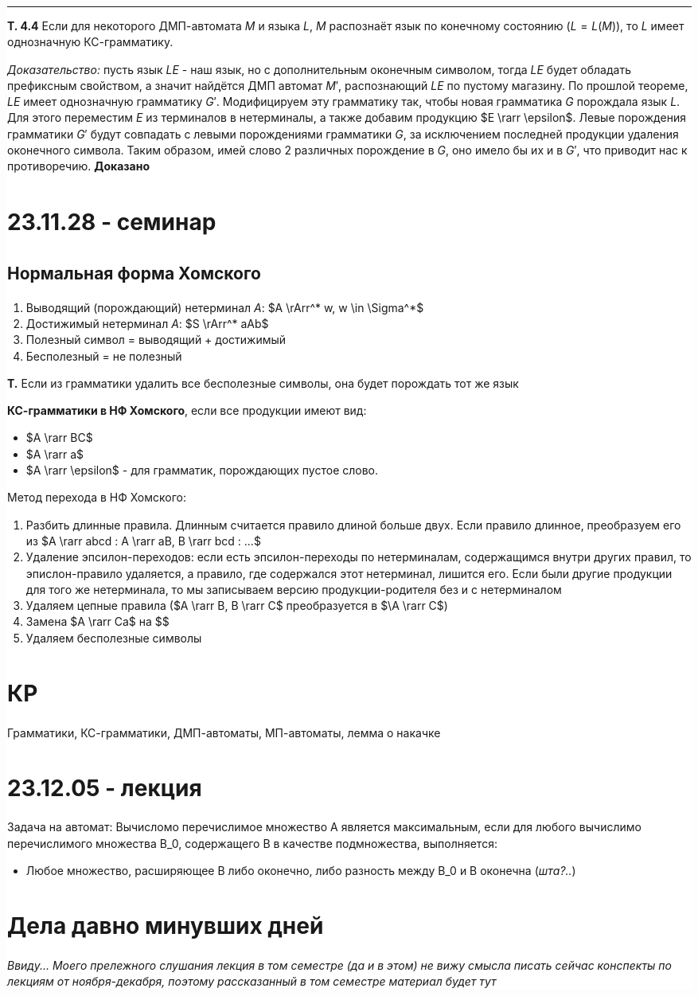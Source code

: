 <hr>

**Т. 4.4** Если для некоторого ДМП-автомата $M$ и языка $L$, $M$ распознаёт язык по конечному состоянию ($L = L(M)$), то $L$ имеет однозначную КС-грамматику.

*Доказательство:* пусть язык $LE$ - наш язык, но с дополнительным оконечным символом, тогда $LE$ будет обладать префиксным свойством, а значит найдётся ДМП автомат $M'$, распознающий $LE$ по пустому магазину. По прошлой теореме, $LE$ имеет однозначную грамматику $G'$. Модифицируем эту грамматику так, чтобы новая грамматика $G$ порождала язык $L$. Для этого переместим $E$ из терминалов в нетерминалы, а также добавим продукцию $E \rarr \epsilon$. Левые порождения грамматики $G'$ будут совпадать с левыми порождениями грамматики $G$, за исключением последней продукции удаления оконечного символа. Таким образом, имей слово 2 различных порождение в $G$, оно имело бы их и в $G'$, что приводит нас к противоречию. **Доказано**

# 23.11.28 - семинар
## Нормальная форма Хомского
1. Выводящий (порождающий) нетерминал $A$: $A \rArr^* w, w \in \Sigma^*$
2. Достижимый нетерминал $A$: $S \rArr^* aAb$
3. Полезный символ = выводящий + достижимый
4. Бесполезный = не полезный

**Т.** Если из грамматики удалить все бесполезные символы, она будет порождать тот же язык

**КС-грамматики в НФ Хомского**, если все продукции имеют вид:
- $A \rarr BC$
- $A \rarr a$
- $A \rarr \epsilon$ - для грамматик, порождающих пустое слово.

Метод перехода в НФ Хомского:
1. Разбить длинные правила. Длинным считается правило длиной больше двух. Если правило длинное, преобразуем его из $A \rarr abcd : A \rarr aB, B \rarr bcd : ...$
2. Удаление эпсилон-переходов: если есть эпсилон-переходы по нетерминалам, содержащимся внутри других правил, то эпислон-правило удаляется, а правило, где содержался этот нетерминал, лишится его. Если были другие продукции для того же нетерминала, то мы записываем версию продукции-родителя без и с нетерминалом
3. Удаляем цепные правила ($A \rarr B, B \rarr C$ преобразуется в $\A \rarr C$)
4. Замена $A \rarr Ca$ на $$
5. Удаляем бесполезные символы

# КР
Грамматики, КС-грамматики, ДМП-автоматы, МП-автоматы, лемма о накачке

# 23.12.05 - лекция
Задача на автомат: Вычисломо перечислимое множество A является максимальным, если для любого вычислимо перечислимого множества B_0, содержащего B в качестве подмножества, выполняется: 
- Любое множество, расширяющее B либо оконечно, либо разность между B_0 и B оконечна (*шта?..*)

# Дела давно минувших дней
*Ввиду... Моего прележного слушания лекция в том семестре (да и в этом) не вижу смысла писать сейчас конспекты по лекциям от ноября-декабря, поэтому рассказанный в том семестре материал будет тут*
